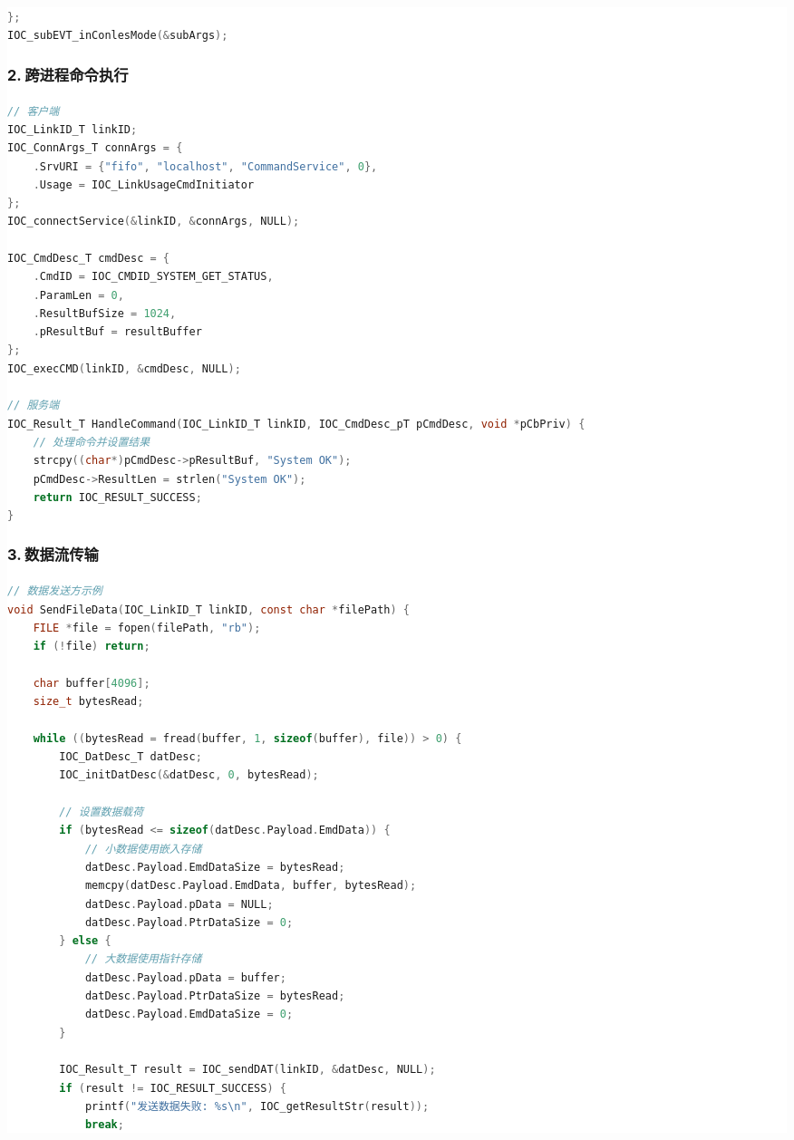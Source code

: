 ```c
};
IOC_subEVT_inConlesMode(&subArgs);
```

### 2. 跨进程命令执行
```c
// 客户端
IOC_LinkID_T linkID;
IOC_ConnArgs_T connArgs = {
    .SrvURI = {"fifo", "localhost", "CommandService", 0},
    .Usage = IOC_LinkUsageCmdInitiator
};
IOC_connectService(&linkID, &connArgs, NULL);

IOC_CmdDesc_T cmdDesc = {
    .CmdID = IOC_CMDID_SYSTEM_GET_STATUS,
    .ParamLen = 0,
    .ResultBufSize = 1024,
    .pResultBuf = resultBuffer
};
IOC_execCMD(linkID, &cmdDesc, NULL);

// 服务端
IOC_Result_T HandleCommand(IOC_LinkID_T linkID, IOC_CmdDesc_pT pCmdDesc, void *pCbPriv) {
    // 处理命令并设置结果
    strcpy((char*)pCmdDesc->pResultBuf, "System OK");
    pCmdDesc->ResultLen = strlen("System OK");
    return IOC_RESULT_SUCCESS;
}
```

### 3. 数据流传输
```c
// 数据发送方示例
void SendFileData(IOC_LinkID_T linkID, const char *filePath) {
    FILE *file = fopen(filePath, "rb");
    if (!file) return;
    
    char buffer[4096];
    size_t bytesRead;
    
    while ((bytesRead = fread(buffer, 1, sizeof(buffer), file)) > 0) {
        IOC_DatDesc_T datDesc;
        IOC_initDatDesc(&datDesc, 0, bytesRead);
        
        // 设置数据载荷
        if (bytesRead <= sizeof(datDesc.Payload.EmdData)) {
            // 小数据使用嵌入存储
            datDesc.Payload.EmdDataSize = bytesRead;
            memcpy(datDesc.Payload.EmdData, buffer, bytesRead);
            datDesc.Payload.pData = NULL;
            datDesc.Payload.PtrDataSize = 0;
        } else {
            // 大数据使用指针存储
            datDesc.Payload.pData = buffer;
            datDesc.Payload.PtrDataSize = bytesRead;
            datDesc.Payload.EmdDataSize = 0;
        }
        
        IOC_Result_T result = IOC_sendDAT(linkID, &datDesc, NULL);
        if (result != IOC_RESULT_SUCCESS) {
            printf("发送数据失败: %s\n", IOC_getResultStr(result));
            break;
```